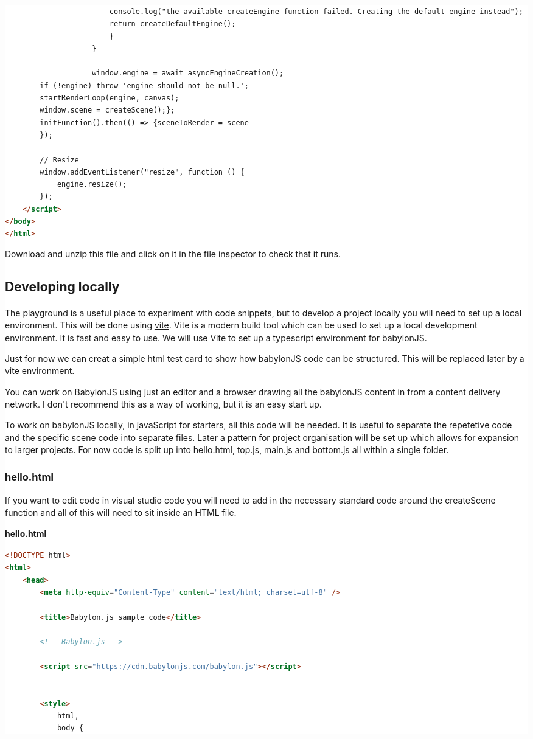 ``` html
                        console.log("the available createEngine function failed. Creating the default engine instead");
                        return createDefaultEngine();
                        }
                    }

                    window.engine = await asyncEngineCreation();
        if (!engine) throw 'engine should not be null.';
        startRenderLoop(engine, canvas);
        window.scene = createScene();};
        initFunction().then(() => {sceneToRender = scene                    
        });

        // Resize
        window.addEventListener("resize", function () {
            engine.resize();
        });
    </script>
</body>
</html>

```
Download and unzip this file and click on it in the file inspector to check that it runs.

## Developing locally

The playground is a useful place to experiment with code snippets, but to develop a project locally you will need to set up a local environment.  This will be done using [vite](https://vitejs.dev/).  Vite is a modern build tool which can be used to set up a local development environment.  It is fast and easy to use.  We will use Vite to set up a typescript environment for babylonJS.

Just for now we can creat a simple html test card to show how babylonJS code can be structured.  This will be replaced later by a vite environment.

You can work on BabylonJS using just an editor and a browser drawing all the babylonJS content in from a content delivery network.  I don't recommend this as a way of working, but it is an easy start up.   

To work on babylonJS locally, in javaScript for starters, all this code will be needed.  It is useful to separate the repetetive code and the specific scene code into separate files.  Later a pattern for project organisation will be set up which allows for expansion to larger projects.  For now code is split up into hello.html, top.js, main.js and bottom.js all within a single folder.

### hello.html

If you want to edit code in visual studio code you will need to add in the necessary standard code around the createScene function and all of this will need to sit inside an HTML file.

**hello.html**
```html
<!DOCTYPE html>
<html>
    <head>
        <meta http-equiv="Content-Type" content="text/html; charset=utf-8" />

        <title>Babylon.js sample code</title>

        <!-- Babylon.js -->
 
        <script src="https://cdn.babylonjs.com/babylon.js"></script>
    

        <style>
            html,
            body {
```